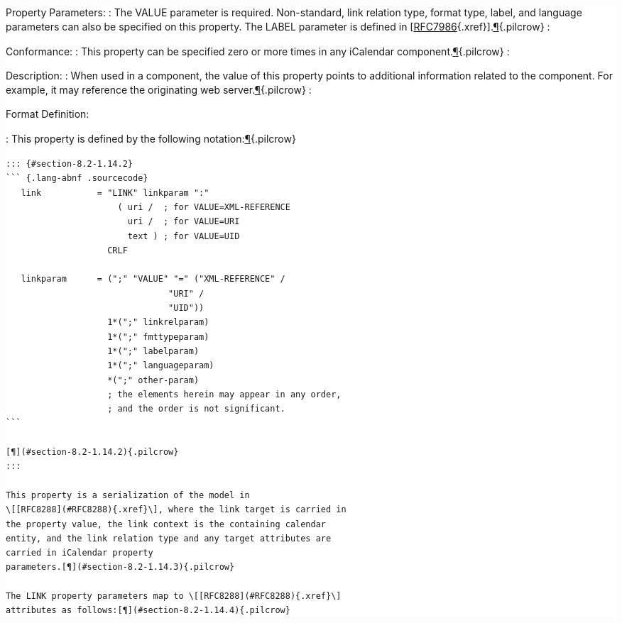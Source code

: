 Property Parameters:
:   The VALUE parameter is required. Non-standard, link relation type,
    format type, label, and language parameters can also be specified on
    this property. The LABEL parameter is defined in
    \[[RFC7986](#RFC7986){.xref}\].[¶](#section-8.2-1.8){.pilcrow}
:   

Conformance:
:   This property can be specified zero or more times in any iCalendar
    component.[¶](#section-8.2-1.10){.pilcrow}
:   

Description:
:   When used in a component, the value of this property points to
    additional information related to the component. For example, it may
    reference the originating web
    server.[¶](#section-8.2-1.12){.pilcrow}
:   

Format Definition:

:   This property is defined by the following
    notation:[¶](#section-8.2-1.14.1){.pilcrow}

    ::: {#section-8.2-1.14.2}
    ``` {.lang-abnf .sourcecode}
       link           = "LINK" linkparam ":"
                          ( uri /  ; for VALUE=XML-REFERENCE
                            uri /  ; for VALUE=URI
                            text ) ; for VALUE=UID
                        CRLF

       linkparam      = (";" "VALUE" "=" ("XML-REFERENCE" /
                                    "URI" /
                                    "UID"))
                        1*(";" linkrelparam)
                        1*(";" fmttypeparam)
                        1*(";" labelparam)
                        1*(";" languageparam)
                        *(";" other-param)
                        ; the elements herein may appear in any order,
                        ; and the order is not significant.
    ```

    [¶](#section-8.2-1.14.2){.pilcrow}
    :::

    This property is a serialization of the model in
    \[[RFC8288](#RFC8288){.xref}\], where the link target is carried in
    the property value, the link context is the containing calendar
    entity, and the link relation type and any target attributes are
    carried in iCalendar property
    parameters.[¶](#section-8.2-1.14.3){.pilcrow}

    The LINK property parameters map to \[[RFC8288](#RFC8288){.xref}\]
    attributes as follows:[¶](#section-8.2-1.14.4){.pilcrow}
